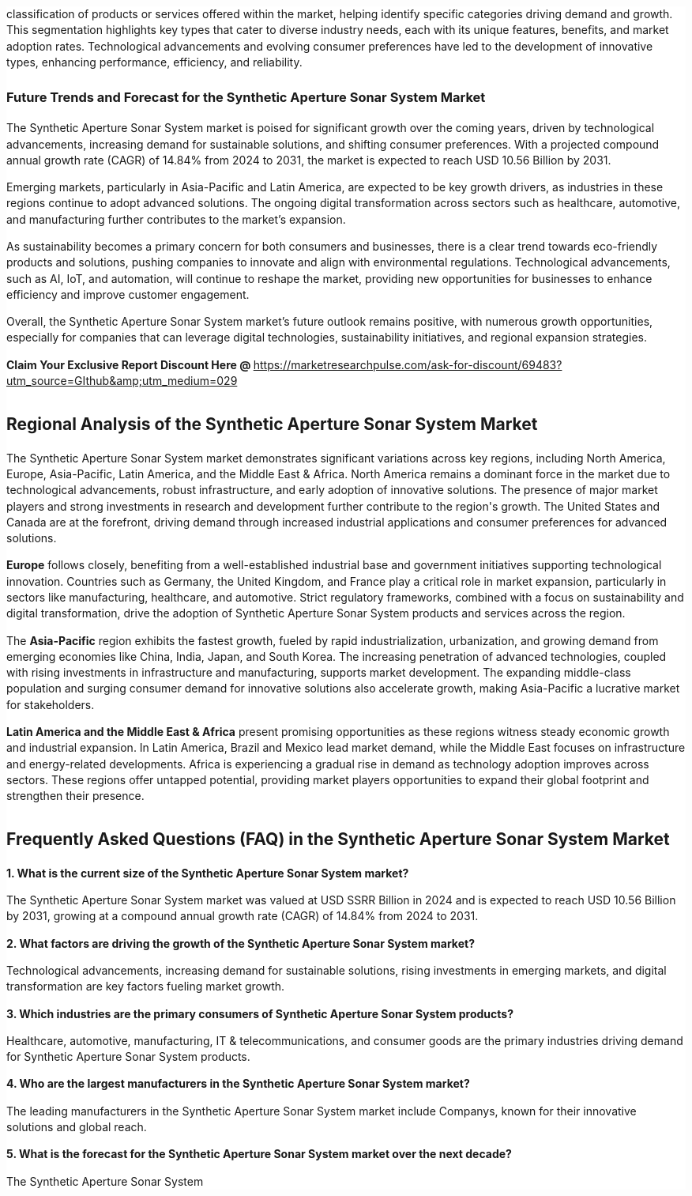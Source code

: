 classification of products or services offered within the market, helping identify specific categories driving demand and growth. This segmentation highlights key types that cater to diverse industry needs, each with its unique features, benefits, and market adoption rates. Technological advancements and evolving consumer preferences have led to the development of innovative types, enhancing performance, efficiency, and reliability.</p><h3>Future Trends and Forecast for the Synthetic Aperture Sonar System Market</h3><p>The Synthetic Aperture Sonar System market is poised for significant growth over the coming years, driven by technological advancements, increasing demand for sustainable solutions, and shifting consumer preferences. With a projected compound annual growth rate (CAGR) of 14.84% from 2024 to 2031, the market is expected to reach USD 10.56 Billion by 2031.</p><p>Emerging markets, particularly in Asia-Pacific and Latin America, are expected to be key growth drivers, as industries in these regions continue to adopt advanced solutions. The ongoing digital transformation across sectors such as healthcare, automotive, and manufacturing further contributes to the market&rsquo;s expansion.</p><p>As sustainability becomes a primary concern for both consumers and businesses, there is a clear trend towards eco-friendly products and solutions, pushing companies to innovate and align with environmental regulations. Technological advancements, such as AI, IoT, and automation, will continue to reshape the market, providing new opportunities for businesses to enhance efficiency and improve customer engagement.</p><p>Overall, the Synthetic Aperture Sonar System market&rsquo;s future outlook remains positive, with numerous growth opportunities, especially for companies that can leverage digital technologies, sustainability initiatives, and regional expansion strategies.</p><p><strong>Claim Your Exclusive Report Discount Here @ </strong><a href="https://marketresearchpulse.com/ask-for-discount/69483?utm_source=GIthub&amp;utm_medium=029">https://marketresearchpulse.com/ask-for-discount/69483?utm_source=GIthub&amp;utm_medium=029</a></p><h2><strong>Regional Analysis of the Synthetic Aperture Sonar System Market</strong></h2><p>The Synthetic Aperture Sonar System market demonstrates significant variations across key regions, including North America, Europe, Asia-Pacific, Latin America, and the Middle East &amp; Africa. North America remains a dominant force in the market due to technological advancements, robust infrastructure, and early adoption of innovative solutions. The presence of major market players and strong investments in research and development further contribute to the region's growth. The United States and Canada are at the forefront, driving demand through increased industrial applications and consumer preferences for advanced solutions.</p><p><strong>Europe</strong> follows closely, benefiting from a well-established industrial base and government initiatives supporting technological innovation. Countries such as Germany, the United Kingdom, and France play a critical role in market expansion, particularly in sectors like manufacturing, healthcare, and automotive. Strict regulatory frameworks, combined with a focus on sustainability and digital transformation, drive the adoption of Synthetic Aperture Sonar System products and services across the region.</p><p>The <strong>Asia-Pacific</strong> region exhibits the fastest growth, fueled by rapid industrialization, urbanization, and growing demand from emerging economies like China, India, Japan, and South Korea. The increasing penetration of advanced technologies, coupled with rising investments in infrastructure and manufacturing, supports market development. The expanding middle-class population and surging consumer demand for innovative solutions also accelerate growth, making Asia-Pacific a lucrative market for stakeholders.</p><p><strong>Latin America and the Middle East &amp; Africa</strong> present promising opportunities as these regions witness steady economic growth and industrial expansion. In Latin America, Brazil and Mexico lead market demand, while the Middle East focuses on infrastructure and energy-related developments. Africa is experiencing a gradual rise in demand as technology adoption improves across sectors. These regions offer untapped potential, providing market players opportunities to expand their global footprint and strengthen their presence.</p><h2><strong>Frequently Asked Questions (FAQ) in the Synthetic Aperture Sonar System Market</strong></h2><p><strong>1. What is the current size of the Synthetic Aperture Sonar System market?</strong></p><p>The Synthetic Aperture Sonar System market was valued at USD SSRR Billion in 2024 and is expected to reach USD 10.56 Billion by 2031, growing at a compound annual growth rate (CAGR) of 14.84% from 2024 to 2031.</p><p><strong>2. What factors are driving the growth of the Synthetic Aperture Sonar System market?</strong></p><p>Technological advancements, increasing demand for sustainable solutions, rising investments in emerging markets, and digital transformation are key factors fueling market growth.</p><p><strong>3. Which industries are the primary consumers of Synthetic Aperture Sonar System products?</strong></p><p>Healthcare, automotive, manufacturing, IT &amp; telecommunications, and consumer goods are the primary industries driving demand for Synthetic Aperture Sonar System products.</p><p><strong>4. Who are the largest manufacturers in the Synthetic Aperture Sonar System market?</strong></p><p>The leading manufacturers in the Synthetic Aperture Sonar System market include Companys, known for their innovative solutions and global reach.</p><p><strong>5. What is the forecast for the Synthetic Aperture Sonar System market over the next decade?</strong></p><p>The Synthetic Aperture Sonar System
